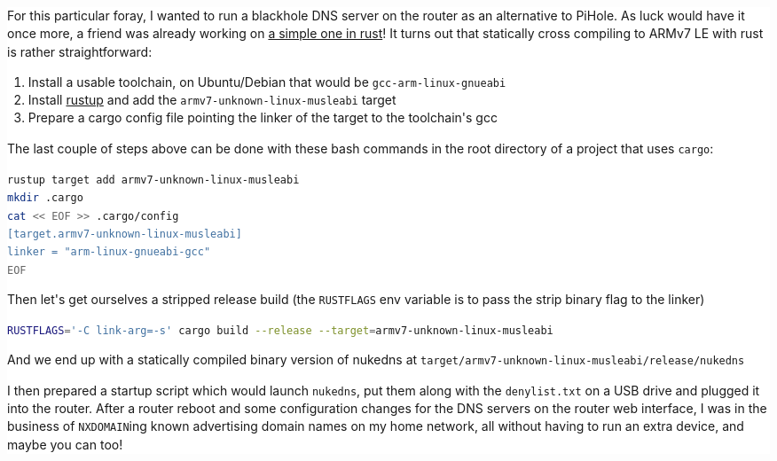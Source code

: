 For this particular foray, I wanted to run a blackhole DNS server on the router as an alternative to PiHole. As luck would have it once more, a friend was already working on [a simple one in rust](https://github.com/tjclement/nukedns)! It turns out that statically cross compiling to ARMv7 LE with rust is rather straightforward:

1. Install a usable toolchain, on Ubuntu/Debian that would be `gcc-arm-linux-gnueabi`
2. Install [rustup](https://rustup.rs/) and add the `armv7-unknown-linux-musleabi` target
3. Prepare a cargo config file pointing the linker of the target to the toolchain's gcc

The last couple of steps above can be done with these bash commands in the root directory of a project that uses `cargo`:
```bash
rustup target add armv7-unknown-linux-musleabi
mkdir .cargo
cat << EOF >> .cargo/config
[target.armv7-unknown-linux-musleabi]
linker = "arm-linux-gnueabi-gcc"
EOF
```

Then let's get ourselves a stripped release build (the `RUSTFLAGS` env variable is to pass the strip binary flag to the linker)
```sh
RUSTFLAGS='-C link-arg=-s' cargo build --release --target=armv7-unknown-linux-musleabi
```

And we end up with a statically compiled binary version of nukedns at `target/armv7-unknown-linux-musleabi/release/nukedns`

I then prepared a startup script which would launch `nukedns`, put them along with the `denylist.txt` on a USB drive and plugged it into the router. After a router reboot and some configuration changes for the DNS servers on the router web interface, I was in the business of `NXDOMAIN`ing known advertising domain names on my home network, all without having to run an extra device, and maybe you can too!